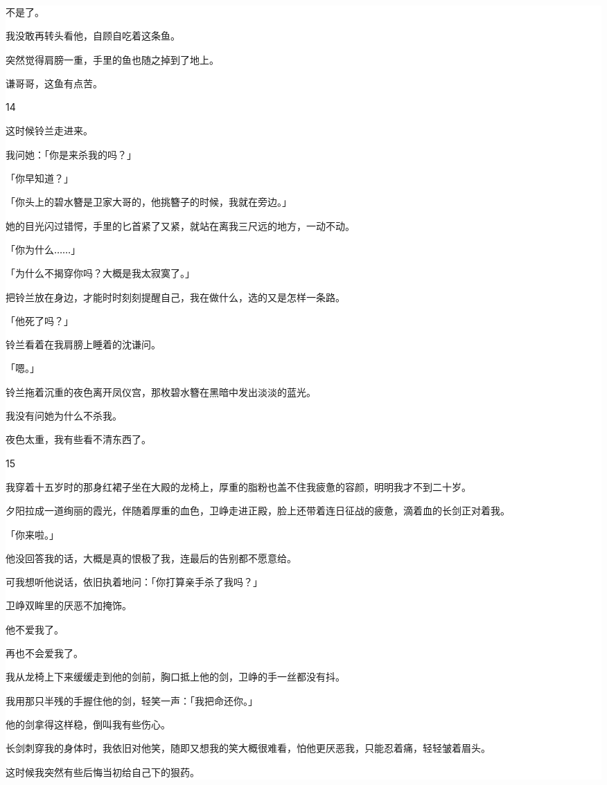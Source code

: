 不是了。

我没敢再转头看他，自顾自吃着这条鱼。

突然觉得肩膀一重，手里的鱼也随之掉到了地上。

谦哥哥，这鱼有点苦。

14

这时候铃兰走进来。

我问她：「你是来杀我的吗？」

「你早知道？」

「你头上的碧水簪是卫家大哥的，他挑簪子的时候，我就在旁边。」

她的目光闪过错愕，手里的匕首紧了又紧，就站在离我三尺远的地方，一动不动。

「你为什么……」

「为什么不揭穿你吗？大概是我太寂寞了。」

把铃兰放在身边，才能时时刻刻提醒自己，我在做什么，选的又是怎样一条路。

「他死了吗？」

铃兰看着在我肩膀上睡着的沈谦问。

「嗯。」

铃兰拖着沉重的夜色离开凤仪宫，那枚碧水簪在黑暗中发出淡淡的蓝光。

我没有问她为什么不杀我。

夜色太重，我有些看不清东西了。

15

我穿着十五岁时的那身红裙子坐在大殿的龙椅上，厚重的脂粉也盖不住我疲惫的容颜，明明我才不到二十岁。

夕阳拉成一道绚丽的霞光，伴随着厚重的血色，卫峥走进正殿，脸上还带着连日征战的疲惫，滴着血的长剑正对着我。

「你来啦。」

他没回答我的话，大概是真的恨极了我，连最后的告别都不愿意给。

可我想听他说话，依旧执着地问：「你打算亲手杀了我吗？」

卫峥双眸里的厌恶不加掩饰。

他不爱我了。

再也不会爱我了。

我从龙椅上下来缓缓走到他的剑前，胸口抵上他的剑，卫峥的手一丝都没有抖。

我用那只半残的手握住他的剑，轻笑一声：「我把命还你。」

他的剑拿得这样稳，倒叫我有些伤心。

长剑刺穿我的身体时，我依旧对他笑，随即又想我的笑大概很难看，怕他更厌恶我，只能忍着痛，轻轻皱着眉头。

这时候我突然有些后悔当初给自己下的狠药。
